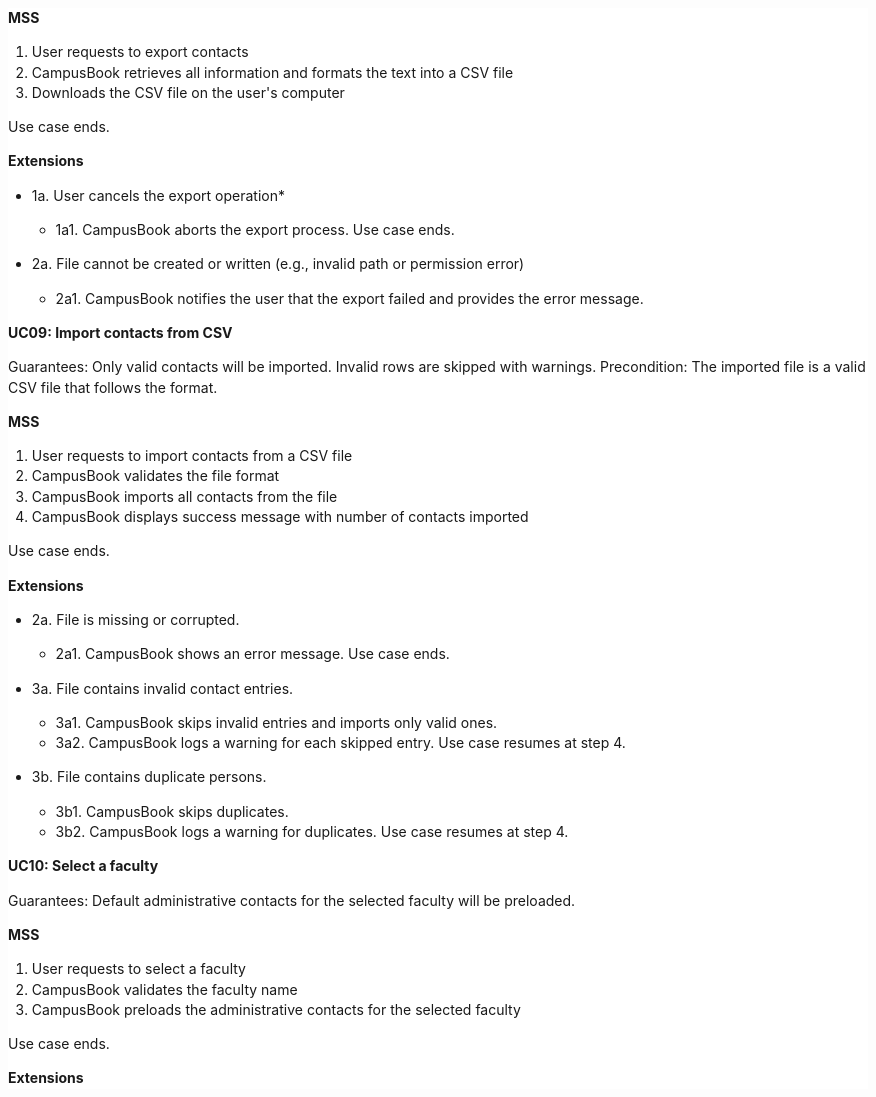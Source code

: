 **MSS**

1. User requests to export contacts
2. CampusBook retrieves all information and formats the text into a CSV file
3. Downloads the CSV file on the user's computer

Use case ends.

**Extensions**

* 1a. User cancels the export operation*
  * 1a1. CampusBook aborts the export process.
    Use case ends.

* 2a. File cannot be created or written (e.g., invalid path or permission error)
  * 2a1. CampusBook notifies the user that the export failed and provides the error message.


**UC09: Import contacts from CSV**

Guarantees: Only valid contacts will be imported. Invalid rows are skipped with warnings.
Precondition: The imported file is a valid CSV file that follows the format.

**MSS**

1. User requests to import contacts from a CSV file
2. CampusBook validates the file format
3. CampusBook imports all contacts from the file
4. CampusBook displays success message with number of contacts imported

Use case ends.

**Extensions**

* 2a. File is missing or corrupted.
  * 2a1. CampusBook shows an error message.
    Use case ends.

* 3a. File contains invalid contact entries.
  * 3a1. CampusBook skips invalid entries and imports only valid ones.
  * 3a2. CampusBook logs a warning for each skipped entry.
    Use case resumes at step 4.

* 3b. File contains duplicate persons.
  * 3b1. CampusBook skips duplicates.
  * 3b2. CampusBook logs a warning for duplicates.
    Use case resumes at step 4.

**UC10: Select a faculty**

Guarantees: Default administrative contacts for the selected faculty will be preloaded.

**MSS**

1. User requests to select a faculty
2. CampusBook validates the faculty name
3. CampusBook preloads the administrative contacts for the selected faculty

Use case ends.

**Extensions**
